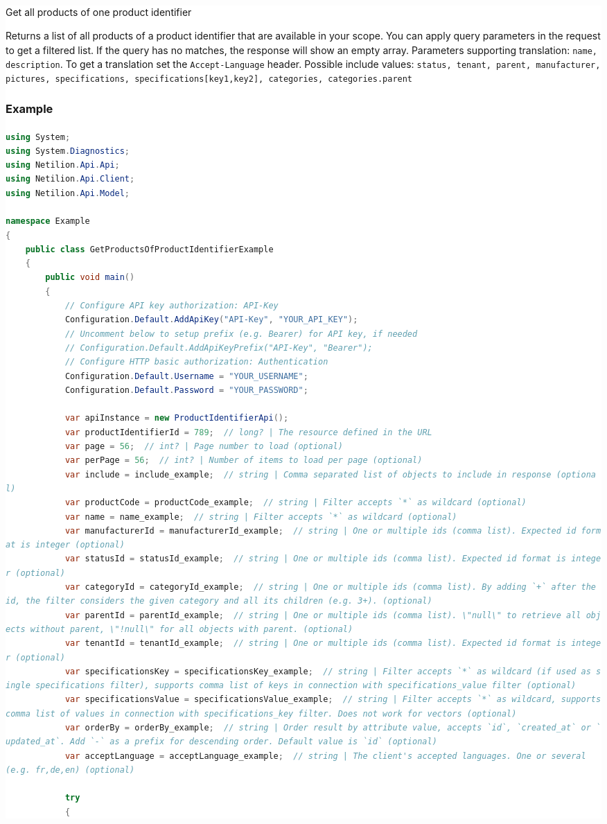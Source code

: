 Get all products of one product identifier

Returns a list of all products of a product identifier that are available in your scope. You can apply query parameters in the request to get a filtered list. If the query has no matches, the response will show an empty array. Parameters supporting translation: ```name, description```. To get a translation set the ```Accept-Language``` header. Possible include values: ```status, tenant, parent, manufacturer, pictures, specifications, specifications[key1,key2], categories, categories.parent```

### Example
```csharp
using System;
using System.Diagnostics;
using Netilion.Api.Api;
using Netilion.Api.Client;
using Netilion.Api.Model;

namespace Example
{
    public class GetProductsOfProductIdentifierExample
    {
        public void main()
        {
            // Configure API key authorization: API-Key
            Configuration.Default.AddApiKey("API-Key", "YOUR_API_KEY");
            // Uncomment below to setup prefix (e.g. Bearer) for API key, if needed
            // Configuration.Default.AddApiKeyPrefix("API-Key", "Bearer");
            // Configure HTTP basic authorization: Authentication
            Configuration.Default.Username = "YOUR_USERNAME";
            Configuration.Default.Password = "YOUR_PASSWORD";

            var apiInstance = new ProductIdentifierApi();
            var productIdentifierId = 789;  // long? | The resource defined in the URL
            var page = 56;  // int? | Page number to load (optional) 
            var perPage = 56;  // int? | Number of items to load per page (optional) 
            var include = include_example;  // string | Comma separated list of objects to include in response (optional) 
            var productCode = productCode_example;  // string | Filter accepts `*` as wildcard (optional) 
            var name = name_example;  // string | Filter accepts `*` as wildcard (optional) 
            var manufacturerId = manufacturerId_example;  // string | One or multiple ids (comma list). Expected id format is integer (optional) 
            var statusId = statusId_example;  // string | One or multiple ids (comma list). Expected id format is integer (optional) 
            var categoryId = categoryId_example;  // string | One or multiple ids (comma list). By adding `+` after the id, the filter considers the given category and all its children (e.g. 3+). (optional) 
            var parentId = parentId_example;  // string | One or multiple ids (comma list). \"null\" to retrieve all objects without parent, \"!null\" for all objects with parent. (optional) 
            var tenantId = tenantId_example;  // string | One or multiple ids (comma list). Expected id format is integer (optional) 
            var specificationsKey = specificationsKey_example;  // string | Filter accepts `*` as wildcard (if used as single specifications filter), supports comma list of keys in connection with specifications_value filter (optional) 
            var specificationsValue = specificationsValue_example;  // string | Filter accepts `*` as wildcard, supports comma list of values in connection with specifications_key filter. Does not work for vectors (optional) 
            var orderBy = orderBy_example;  // string | Order result by attribute value, accepts `id`, `created_at` or `updated_at`. Add `-` as a prefix for descending order. Default value is `id` (optional) 
            var acceptLanguage = acceptLanguage_example;  // string | The client's accepted languages. One or several (e.g. fr,de,en) (optional) 

            try
            {
```